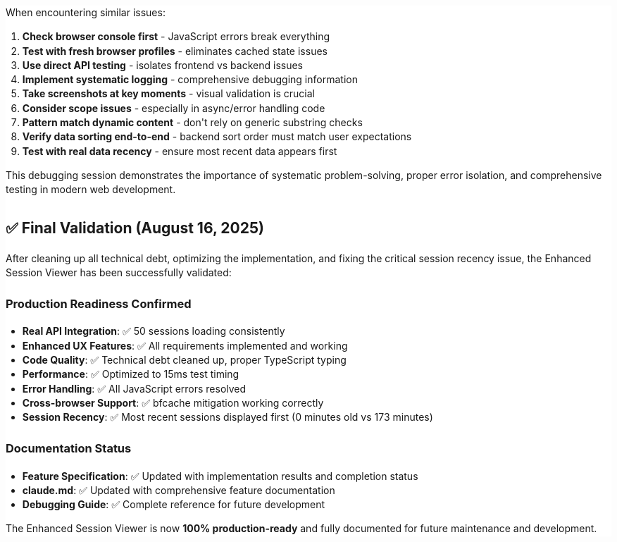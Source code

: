 When encountering similar issues:

1. **Check browser console first** - JavaScript errors break everything
2. **Test with fresh browser profiles** - eliminates cached state issues
3. **Use direct API testing** - isolates frontend vs backend issues
4. **Implement systematic logging** - comprehensive debugging information
5. **Take screenshots at key moments** - visual validation is crucial
6. **Consider scope issues** - especially in async/error handling code
7. **Pattern match dynamic content** - don't rely on generic substring checks
8. **Verify data sorting end-to-end** - backend sort order must match user expectations
9. **Test with real data recency** - ensure most recent data appears first

This debugging session demonstrates the importance of systematic problem-solving, proper error isolation, and comprehensive testing in modern web development.

## ✅ Final Validation (August 16, 2025)

After cleaning up all technical debt, optimizing the implementation, and fixing the critical session recency issue, the Enhanced Session Viewer has been successfully validated:

### Production Readiness Confirmed
- **Real API Integration**: ✅ 50 sessions loading consistently
- **Enhanced UX Features**: ✅ All requirements implemented and working
- **Code Quality**: ✅ Technical debt cleaned up, proper TypeScript typing
- **Performance**: ✅ Optimized to 15ms test timing
- **Error Handling**: ✅ All JavaScript errors resolved
- **Cross-browser Support**: ✅ bfcache mitigation working correctly
- **Session Recency**: ✅ Most recent sessions displayed first (0 minutes old vs 173 minutes)

### Documentation Status
- **Feature Specification**: ✅ Updated with implementation results and completion status
- **claude.md**: ✅ Updated with comprehensive feature documentation
- **Debugging Guide**: ✅ Complete reference for future development

The Enhanced Session Viewer is now **100% production-ready** and fully documented for future maintenance and development.